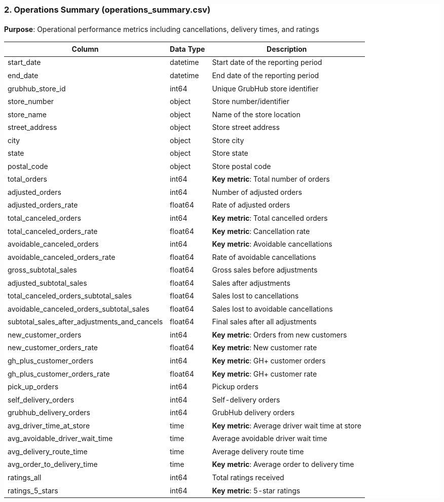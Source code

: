 ### 2. Operations Summary (operations_summary.csv)
**Purpose**: Operational performance metrics including cancellations, delivery times, and ratings

| Column | Data Type | Description |
|--------|-----------|-------------|
| start_date | datetime | Start date of the reporting period |
| end_date | datetime | End date of the reporting period |
| grubhub_store_id | int64 | Unique GrubHub store identifier |
| store_number | object | Store number/identifier |
| store_name | object | Name of the store location |
| street_address | object | Store street address |
| city | object | Store city |
| state | object | Store state |
| postal_code | object | Store postal code |
| total_orders | int64 | **Key metric**: Total number of orders |
| adjusted_orders | int64 | Number of adjusted orders |
| adjusted_orders_rate | float64 | Rate of adjusted orders |
| total_canceled_orders | int64 | **Key metric**: Total cancelled orders |
| total_canceled_orders_rate | float64 | **Key metric**: Cancellation rate |
| avoidable_canceled_orders | int64 | **Key metric**: Avoidable cancellations |
| avoidable_canceled_orders_rate | float64 | Rate of avoidable cancellations |
| gross_subtotal_sales | float64 | Gross sales before adjustments |
| adjusted_subtotal_sales | float64 | Sales after adjustments |
| total_canceled_orders_subtotal_sales | float64 | Sales lost to cancellations |
| avoidable_canceled_orders_subtotal_sales | float64 | Sales lost to avoidable cancellations |
| subtotal_sales_after_adjustments_and_cancels | float64 | Final sales after all adjustments |
| new_customer_orders | int64 | **Key metric**: Orders from new customers |
| new_customer_orders_rate | float64 | **Key metric**: New customer rate |
| gh_plus_customer_orders | int64 | **Key metric**: GH+ customer orders |
| gh_plus_customer_orders_rate | float64 | **Key metric**: GH+ customer rate |
| pick_up_orders | int64 | Pickup orders |
| self_delivery_orders | int64 | Self-delivery orders |
| grubhub_delivery_orders | int64 | GrubHub delivery orders |
| avg_driver_time_at_store | time | **Key metric**: Average driver wait time at store |
| avg_avoidable_driver_wait_time | time | Average avoidable driver wait time |
| avg_delivery_route_time | time | Average delivery route time |
| avg_order_to_delivery_time | time | **Key metric**: Average order to delivery time |
| ratings_all | int64 | Total ratings received |
| ratings_5_stars | int64 | **Key metric**: 5-star ratings |